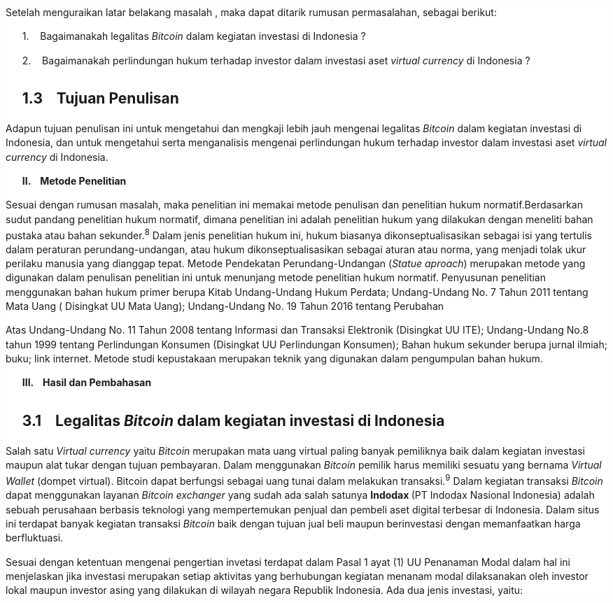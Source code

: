 <p><span class="font4">Setelah menguraikan latar belakang masalah , maka dapat ditarik rumusan permasalahan, sebagai berikut:</span></p>
<ul style="list-style:none;"><li>
<p><span class="font4">1. &nbsp;&nbsp;&nbsp;Bagaimanakah legalitas </span><span class="font4" style="font-style:italic;">Bitcoin</span><span class="font4"> dalam kegiatan investasi di Indonesia ?</span></p></li>
<li>
<p><span class="font4">2. &nbsp;&nbsp;&nbsp;Bagaimanakah perlindungan hukum terhadap investor dalam investasi aset </span><span class="font4" style="font-style:italic;">virtual currency</span><span class="font4"> di Indonesia ?</span></p></li></ul>
<ul style="list-style:none;"><li>
<h2><a name="bookmark7"></a><span class="font4" style="font-weight:bold;"><a name="bookmark8"></a>1.3 &nbsp;&nbsp;&nbsp;Tujuan Penulisan</span></h2></li></ul>
<p><span class="font4">Adapun tujuan penulisan ini untuk mengetahui dan mengkaji lebih jauh mengenai legalitas </span><span class="font4" style="font-style:italic;">Bitcoin</span><span class="font4"> dalam kegiatan investasi di Indonesia, dan untuk mengetahui serta menganalisis mengenai perlindungan hukum terhadap investor dalam investasi aset </span><span class="font4" style="font-style:italic;">virtual currency</span><span class="font4"> di Indonesia.</span></p>
<ul style="list-style:none;"><li>
<p><span class="font5" style="font-weight:bold;">II. &nbsp;&nbsp;&nbsp;Metode Penelitian</span></p></li></ul>
<p><span class="font4">Sesuai dengan rumusan masalah, maka penelitian ini memakai metode penulisan dan penelitian hukum normatif.Berdasarkan sudut pandang penelitian hukum normatif, dimana penelitian ini adalah penelitian hukum yang dilakukan dengan meneliti bahan pustaka atau bahan sekunder.<sup>8</sup> Dalam jenis penelitian hukum ini, hukum biasanya dikonseptualisasikan sebagai isi yang tertulis dalam peraturan perundang-undangan, atau hukum dikonseptualisasikan sebagai aturan atau norma, yang menjadi tolak ukur perilaku manusia yang dianggap tepat. Metode Pendekatan Perundang-Undangan (</span><span class="font4" style="font-style:italic;">Statue aproach</span><span class="font4">) merupakan metode yang digunakan dalam penulisan penelitian ini untuk menunjang metode penelitian hukum normatif. Penyusunan penelitian menggunakan bahan hukum primer berupa Kitab Undang-Undang Hukum Perdata; Undang-Undang No. 7 Tahun 2011 tentang Mata Uang ( Disingkat UU Mata Uang); Undang-Undang No. 19 Tahun 2016 tentang Perubahan</span></p>
<p><span class="font4">Atas Undang-Undang No. 11 Tahun 2008 tentang Informasi dan Transaksi Elektronik (Disingkat UU ITE); Undang-Undang No.8 tahun 1999 tentang Perlindungan Konsumen (Disingkat UU Perlindungan Konsumen); Bahan hukum sekunder berupa jurnal ilmiah; buku; link internet. Metode studi kepustakaan merupakan teknik yang digunakan dalam pengumpulan bahan hukum.</span></p>
<ul style="list-style:none;"><li>
<p><span class="font5" style="font-weight:bold;">III. &nbsp;&nbsp;&nbsp;Hasil dan Pembahasan</span></p></li></ul>
<ul style="list-style:none;"><li>
<h2><a name="bookmark9"></a><span class="font4" style="font-weight:bold;"><a name="bookmark10"></a>3.1 &nbsp;&nbsp;&nbsp;Legalitas </span><span class="font4" style="font-weight:bold;font-style:italic;">Bitcoin</span><span class="font4" style="font-weight:bold;"> dalam kegiatan investasi di Indonesia</span></h2></li></ul>
<p><span class="font4">Salah satu </span><span class="font4" style="font-style:italic;">Virtual currency</span><span class="font4"> yaitu </span><span class="font4" style="font-style:italic;">Bitcoin</span><span class="font4"> merupakan mata uang virtual paling banyak pemiliknya baik dalam kegiatan investasi maupun alat tukar dengan tujuan pembayaran. Dalam menggunakan </span><span class="font4" style="font-style:italic;">Bitcoin</span><span class="font4"> pemilik harus memiliki sesuatu yang bernama </span><span class="font4" style="font-style:italic;">Virtual Wallet</span><span class="font4"> (dompet virtual). Bitcoin dapat berfungsi sebagai uang tunai dalam melakukan transaksi.<sup>9</sup> Dalam kegiatan transaksi </span><span class="font4" style="font-style:italic;">Bitcoin</span><span class="font4"> dapat menggunakan layanan </span><span class="font4" style="font-style:italic;">Bitcoin exchanger</span><span class="font4"> yang sudah ada salah satunya </span><span class="font4" style="font-weight:bold;">Indodax </span><span class="font4">(PT Indodax Nasional Indonesia) adalah sebuah perusahaan berbasis teknologi yang mempertemukan penjual dan pembeli aset digital terbesar di Indonesia. Dalam situs ini terdapat banyak kegiatan transaksi </span><span class="font4" style="font-style:italic;">Bitcoin</span><span class="font4"> baik dengan tujuan jual beli maupun berinvestasi dengan memanfaatkan harga berfluktuasi.</span></p>
<p><span class="font4">Sesuai dengan ketentuan mengenai pengertian invetasi terdapat dalam Pasal 1 ayat (1) UU Penanaman Modal dalam hal ini menjelaskan jika investasi merupakan setiap aktivitas yang berhubungan kegiatan menanam modal dilaksanakan oleh investor lokal maupun investor asing yang dilakukan di wilayah negara Republik Indonesia. Ada dua jenis investasi, yaitu:</span></p>
<ul style="list-style:none;"><li>